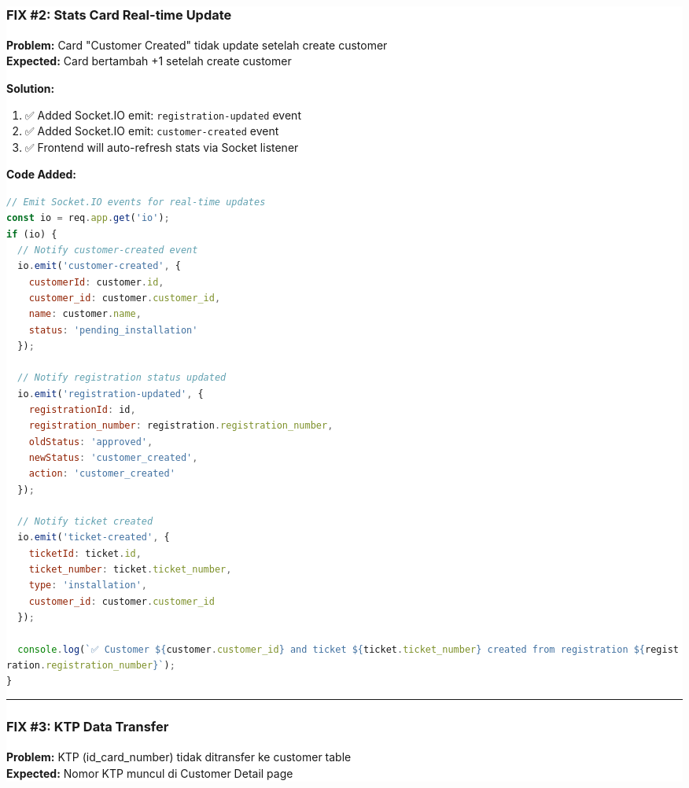 
### **FIX #2: Stats Card Real-time Update**

**Problem:** Card "Customer Created" tidak update setelah create customer  
**Expected:** Card bertambah +1 setelah create customer

**Solution:**
1. ✅ Added Socket.IO emit: `registration-updated` event
2. ✅ Added Socket.IO emit: `customer-created` event
3. ✅ Frontend will auto-refresh stats via Socket listener

**Code Added:**
```javascript
// Emit Socket.IO events for real-time updates
const io = req.app.get('io');
if (io) {
  // Notify customer-created event
  io.emit('customer-created', {
    customerId: customer.id,
    customer_id: customer.customer_id,
    name: customer.name,
    status: 'pending_installation'
  });
  
  // Notify registration status updated
  io.emit('registration-updated', {
    registrationId: id,
    registration_number: registration.registration_number,
    oldStatus: 'approved',
    newStatus: 'customer_created',
    action: 'customer_created'
  });

  // Notify ticket created
  io.emit('ticket-created', {
    ticketId: ticket.id,
    ticket_number: ticket.ticket_number,
    type: 'installation',
    customer_id: customer.customer_id
  });

  console.log(`✅ Customer ${customer.customer_id} and ticket ${ticket.ticket_number} created from registration ${registration.registration_number}`);
}
```

---

### **FIX #3: KTP Data Transfer**

**Problem:** KTP (id_card_number) tidak ditransfer ke customer table  
**Expected:** Nomor KTP muncul di Customer Detail page
